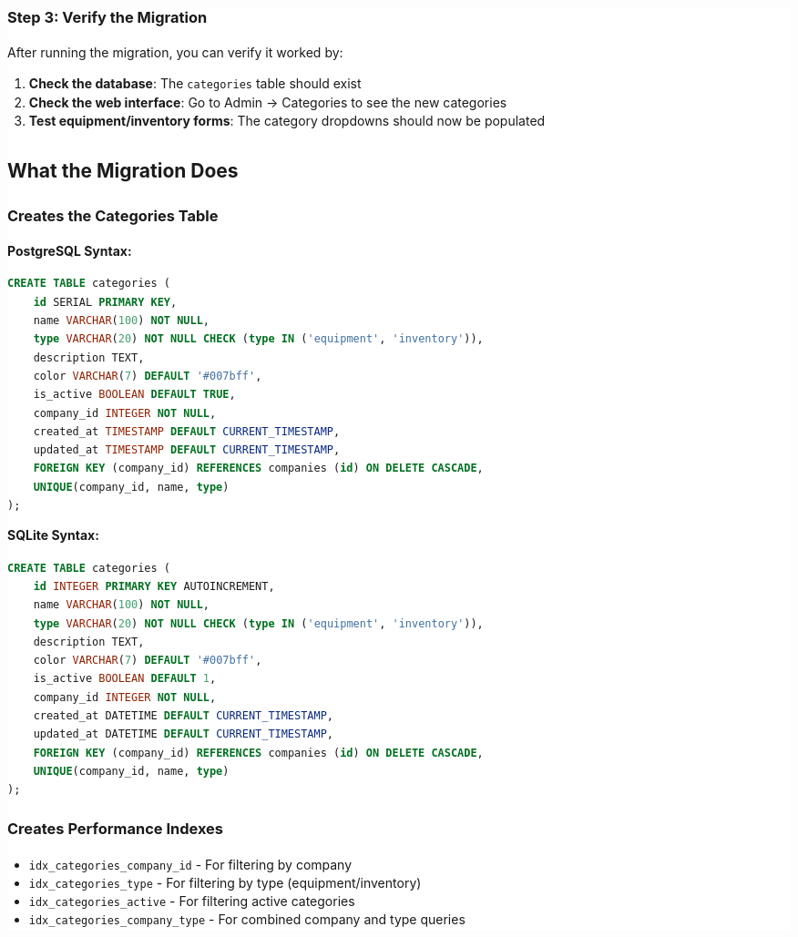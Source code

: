 ### Step 3: Verify the Migration

After running the migration, you can verify it worked by:

1. **Check the database**: The `categories` table should exist
2. **Check the web interface**: Go to Admin → Categories to see the new categories
3. **Test equipment/inventory forms**: The category dropdowns should now be populated

## What the Migration Does

### Creates the Categories Table

**PostgreSQL Syntax:**
```sql
CREATE TABLE categories (
    id SERIAL PRIMARY KEY,
    name VARCHAR(100) NOT NULL,
    type VARCHAR(20) NOT NULL CHECK (type IN ('equipment', 'inventory')),
    description TEXT,
    color VARCHAR(7) DEFAULT '#007bff',
    is_active BOOLEAN DEFAULT TRUE,
    company_id INTEGER NOT NULL,
    created_at TIMESTAMP DEFAULT CURRENT_TIMESTAMP,
    updated_at TIMESTAMP DEFAULT CURRENT_TIMESTAMP,
    FOREIGN KEY (company_id) REFERENCES companies (id) ON DELETE CASCADE,
    UNIQUE(company_id, name, type)
);
```

**SQLite Syntax:**
```sql
CREATE TABLE categories (
    id INTEGER PRIMARY KEY AUTOINCREMENT,
    name VARCHAR(100) NOT NULL,
    type VARCHAR(20) NOT NULL CHECK (type IN ('equipment', 'inventory')),
    description TEXT,
    color VARCHAR(7) DEFAULT '#007bff',
    is_active BOOLEAN DEFAULT 1,
    company_id INTEGER NOT NULL,
    created_at DATETIME DEFAULT CURRENT_TIMESTAMP,
    updated_at DATETIME DEFAULT CURRENT_TIMESTAMP,
    FOREIGN KEY (company_id) REFERENCES companies (id) ON DELETE CASCADE,
    UNIQUE(company_id, name, type)
);
```

### Creates Performance Indexes

- `idx_categories_company_id` - For filtering by company
- `idx_categories_type` - For filtering by type (equipment/inventory)
- `idx_categories_active` - For filtering active categories
- `idx_categories_company_type` - For combined company and type queries
